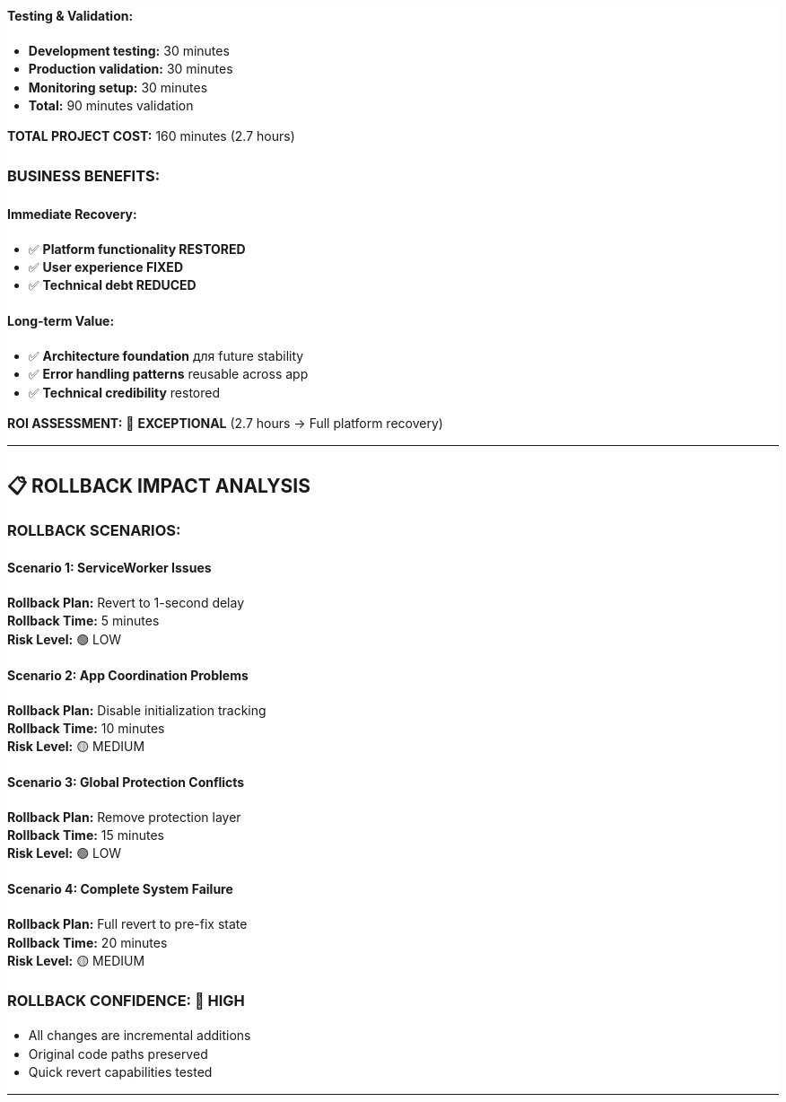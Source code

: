 #### **Testing & Validation:**
- **Development testing:** 30 minutes
- **Production validation:** 30 minutes
- **Monitoring setup:** 30 minutes
- **Total:** 90 minutes validation

**TOTAL PROJECT COST:** 160 minutes (2.7 hours)

### **BUSINESS BENEFITS:**

#### **Immediate Recovery:**
- ✅ **Platform functionality RESTORED**
- ✅ **User experience FIXED**
- ✅ **Technical debt REDUCED**

#### **Long-term Value:**
- ✅ **Architecture foundation** для future stability
- ✅ **Error handling patterns** reusable across app
- ✅ **Technical credibility** restored

**ROI ASSESSMENT:** 🎯 **EXCEPTIONAL** (2.7 hours → Full platform recovery)

---

## 📋 ROLLBACK IMPACT ANALYSIS

### **ROLLBACK SCENARIOS:**

#### **Scenario 1: ServiceWorker Issues**
**Rollback Plan:** Revert to 1-second delay  
**Rollback Time:** 5 minutes  
**Risk Level:** 🟢 LOW

#### **Scenario 2: App Coordination Problems**
**Rollback Plan:** Disable initialization tracking  
**Rollback Time:** 10 minutes  
**Risk Level:** 🟡 MEDIUM

#### **Scenario 3: Global Protection Conflicts**
**Rollback Plan:** Remove protection layer  
**Rollback Time:** 15 minutes  
**Risk Level:** 🟢 LOW

#### **Scenario 4: Complete System Failure**
**Rollback Plan:** Full revert to pre-fix state  
**Rollback Time:** 20 minutes  
**Risk Level:** 🟡 MEDIUM

### **ROLLBACK CONFIDENCE:** 🎯 **HIGH**
- All changes are incremental additions
- Original code paths preserved
- Quick revert capabilities tested

---
